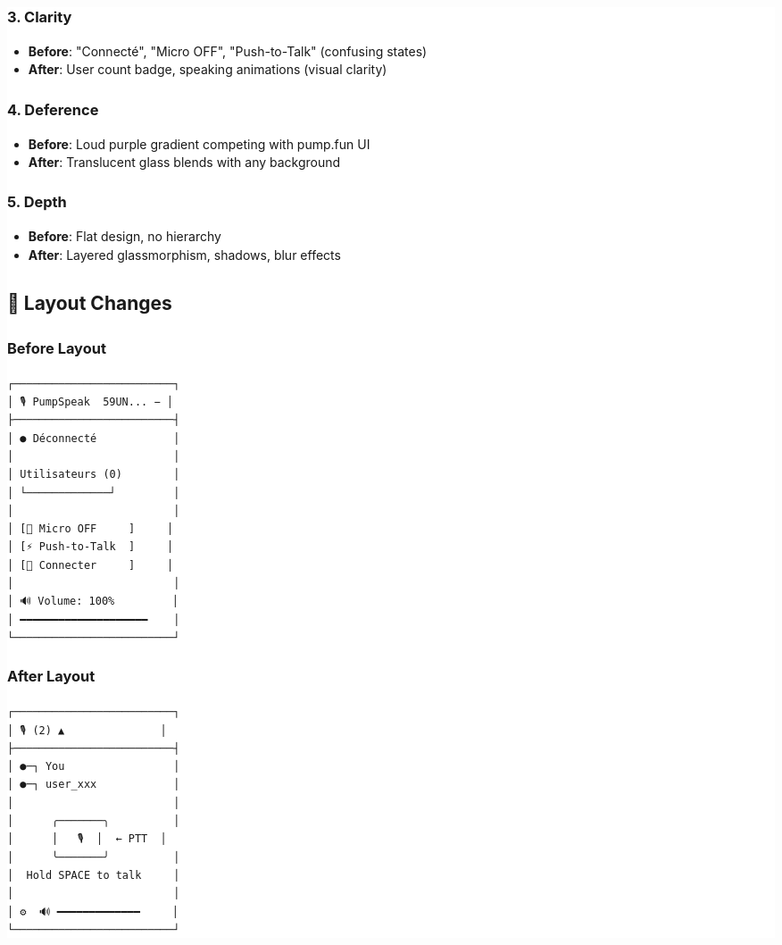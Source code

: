 ### 3. **Clarity**
- **Before**: "Connecté", "Micro OFF", "Push-to-Talk" (confusing states)
- **After**: User count badge, speaking animations (visual clarity)

### 4. **Deference**
- **Before**: Loud purple gradient competing with pump.fun UI
- **After**: Translucent glass blends with any background

### 5. **Depth**
- **Before**: Flat design, no hierarchy
- **After**: Layered glassmorphism, shadows, blur effects

## 📐 Layout Changes

### Before Layout
```
┌─────────────────────────┐
│ 🎙️ PumpSpeak  59UN... − │
├─────────────────────────┤
│ ● Déconnecté            │
│                         │
│ Utilisateurs (0)        │
│ └─────────────┘         │
│                         │
│ [🎤 Micro OFF     ]     │
│ [⚡ Push-to-Talk  ]     │
│ [🔌 Connecter     ]     │
│                         │
│ 🔊 Volume: 100%         │
│ ━━━━━━━━━━━━━━━━━━━━    │
└─────────────────────────┘
```

### After Layout
```
┌─────────────────────────┐
│ 🎙️ (2) ▲               │
├─────────────────────────┤
│ ●─┐ You                 │
│ ●─┐ user_xxx            │
│                         │
│      ╭───────╮          │
│      │   🎙️  │  ← PTT  │
│      ╰───────╯          │
│  Hold SPACE to talk     │
│                         │
│ ⚙️  🔊 ━━━━━━━━━━━━━     │
└─────────────────────────┘
```
